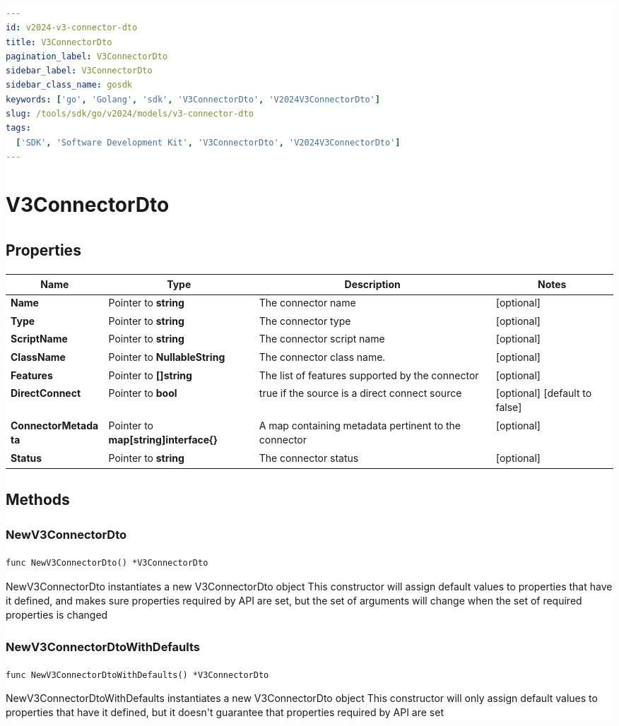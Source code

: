 ```yaml
---
id: v2024-v3-connector-dto
title: V3ConnectorDto
pagination_label: V3ConnectorDto
sidebar_label: V3ConnectorDto
sidebar_class_name: gosdk
keywords: ['go', 'Golang', 'sdk', 'V3ConnectorDto', 'V2024V3ConnectorDto']
slug: /tools/sdk/go/v2024/models/v3-connector-dto
tags:
  ['SDK', 'Software Development Kit', 'V3ConnectorDto', 'V2024V3ConnectorDto']
---
```


# V3ConnectorDto

## Properties

| Name | Type | Description | Notes |
| --- | --- | --- | --- |
| **Name** | Pointer to **string** | The connector name | [optional] |
| **Type** | Pointer to **string** | The connector type | [optional] |
| **ScriptName** | Pointer to **string** | The connector script name | [optional] |
| **ClassName** | Pointer to **NullableString** | The connector class name. | [optional] |
| **Features** | Pointer to **[]string** | The list of features supported by the connector | [optional] |
| **DirectConnect** | Pointer to **bool** | true if the source is a direct connect source | [optional] [default to false] |
| **ConnectorMetadata** | Pointer to **map[string]interface{}** | A map containing metadata pertinent to the connector | [optional] |
| **Status** | Pointer to **string** | The connector status | [optional] |

## Methods

### NewV3ConnectorDto

`func NewV3ConnectorDto() *V3ConnectorDto`

NewV3ConnectorDto instantiates a new V3ConnectorDto object This constructor will assign default values to properties that have it defined, and makes sure properties required by API are set, but the set of arguments will change when the set of required properties is changed

### NewV3ConnectorDtoWithDefaults

`func NewV3ConnectorDtoWithDefaults() *V3ConnectorDto`

NewV3ConnectorDtoWithDefaults instantiates a new V3ConnectorDto object This constructor will only assign default values to properties that have it defined, but it doesn't guarantee that properties required by API are set
